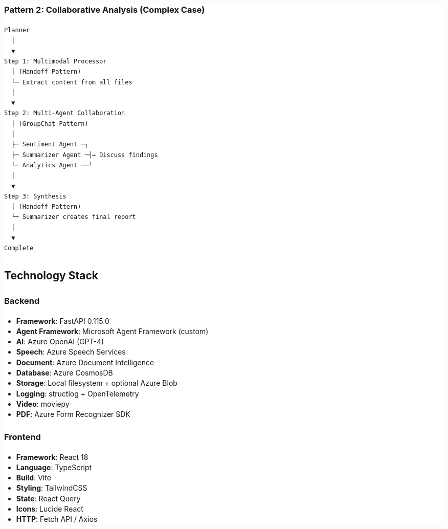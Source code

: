 ### Pattern 2: Collaborative Analysis (Complex Case)

```
Planner
  │
  ▼
Step 1: Multimodal Processor
  │ (Handoff Pattern)
  └─ Extract content from all files
  │
  ▼
Step 2: Multi-Agent Collaboration
  │ (GroupChat Pattern)
  │
  ├─ Sentiment Agent ─┐
  ├─ Summarizer Agent ─┤→ Discuss findings
  └─ Analytics Agent ──┘
  │
  ▼
Step 3: Synthesis
  │ (Handoff Pattern)
  └─ Summarizer creates final report
  │
  ▼
Complete
```

## Technology Stack

### Backend
- **Framework**: FastAPI 0.115.0
- **Agent Framework**: Microsoft Agent Framework (custom)
- **AI**: Azure OpenAI (GPT-4)
- **Speech**: Azure Speech Services
- **Document**: Azure Document Intelligence
- **Database**: Azure CosmosDB
- **Storage**: Local filesystem + optional Azure Blob
- **Logging**: structlog + OpenTelemetry
- **Video**: moviepy
- **PDF**: Azure Form Recognizer SDK

### Frontend
- **Framework**: React 18
- **Language**: TypeScript
- **Build**: Vite
- **Styling**: TailwindCSS
- **State**: React Query
- **Icons**: Lucide React
- **HTTP**: Fetch API / Axios
